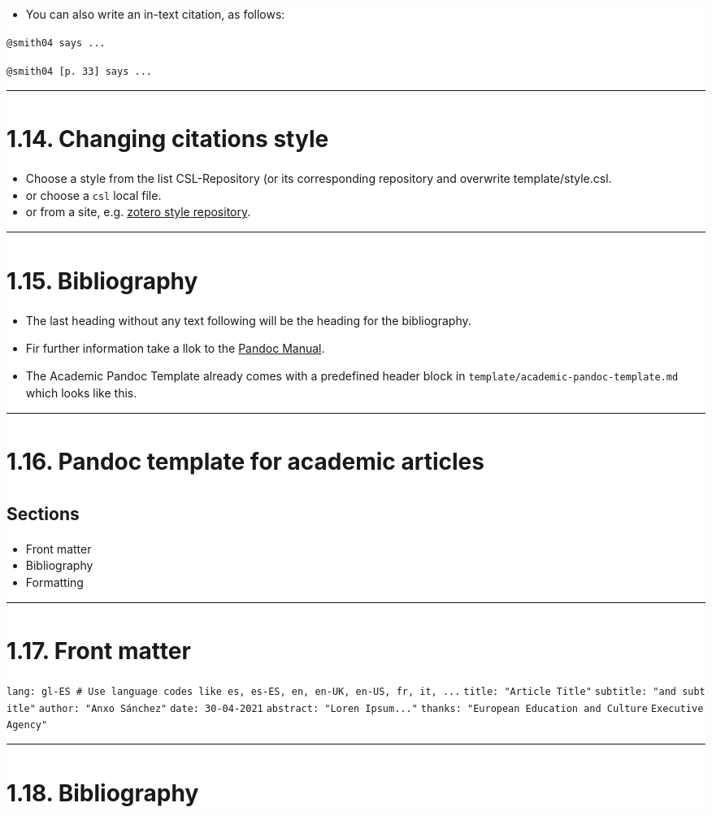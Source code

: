 - You can also write an in-text citation, as follows:

`@smith04 says ...`

`@smith04 [p. 33] says ...`

---

# 1.14. Changing citations style

- Choose a style from the list CSL-Repository (or its corresponding repository and overwrite template/style.csl.
- or choose a `csl` local file.
- or from a site, e.g. [zotero style repository](https://www.zotero.org/styles/). 


---

# 1.15. Bibliography

- The last heading without any text following will be the heading for the bibliography.

- Fir further information take a llok to the [Pandoc Manual](https://pandoc.org/MANUAL.html).

- The Academic Pandoc Template already comes with a predefined header block in `template/academic-pandoc-template.md` which looks like this.

---

# 1.16. Pandoc template for academic articles

## Sections
  
- Front matter
- Bibliography
- Formatting

---

# 1.17. Front matter

`lang: gl-ES # Use language codes like es, es-ES, en, en-UK, en-US, fr, it, ...`
`title: "Article Title"`
`subtitle: "and subtitle"`
`author: "Anxo Sánchez"`
`date: 30-04-2021`
`abstract: "Loren Ipsum..."`
`thanks: "European Education and Culture` `Executive Agency"`

---

# 1.18. Bibliography
